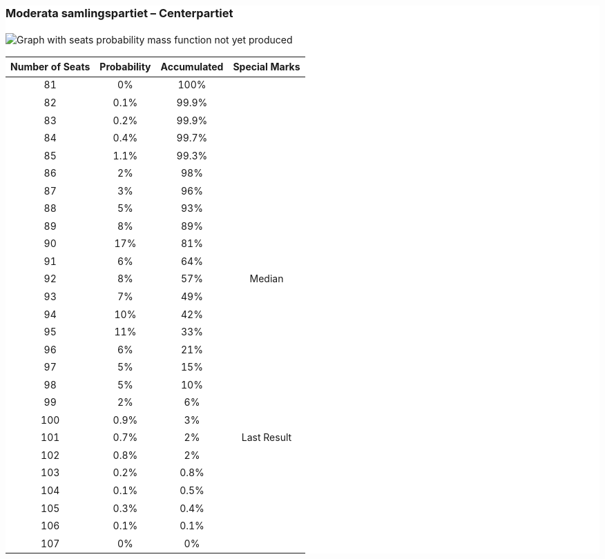 ### Moderata samlingspartiet – Centerpartiet

![Graph with seats probability mass function not yet produced](2022-09-05-Sifo-coalitions-seats-pmf-m–c.png "Seats Probability Mass Function")

| Number of Seats | Probability | Accumulated | Special Marks |
|:---------------:|:-----------:|:-----------:|:-------------:|
| 81 | 0% | 100% |  |
| 82 | 0.1% | 99.9% |  |
| 83 | 0.2% | 99.9% |  |
| 84 | 0.4% | 99.7% |  |
| 85 | 1.1% | 99.3% |  |
| 86 | 2% | 98% |  |
| 87 | 3% | 96% |  |
| 88 | 5% | 93% |  |
| 89 | 8% | 89% |  |
| 90 | 17% | 81% |  |
| 91 | 6% | 64% |  |
| 92 | 8% | 57% | Median |
| 93 | 7% | 49% |  |
| 94 | 10% | 42% |  |
| 95 | 11% | 33% |  |
| 96 | 6% | 21% |  |
| 97 | 5% | 15% |  |
| 98 | 5% | 10% |  |
| 99 | 2% | 6% |  |
| 100 | 0.9% | 3% |  |
| 101 | 0.7% | 2% | Last Result |
| 102 | 0.8% | 2% |  |
| 103 | 0.2% | 0.8% |  |
| 104 | 0.1% | 0.5% |  |
| 105 | 0.3% | 0.4% |  |
| 106 | 0.1% | 0.1% |  |
| 107 | 0% | 0% |  |
